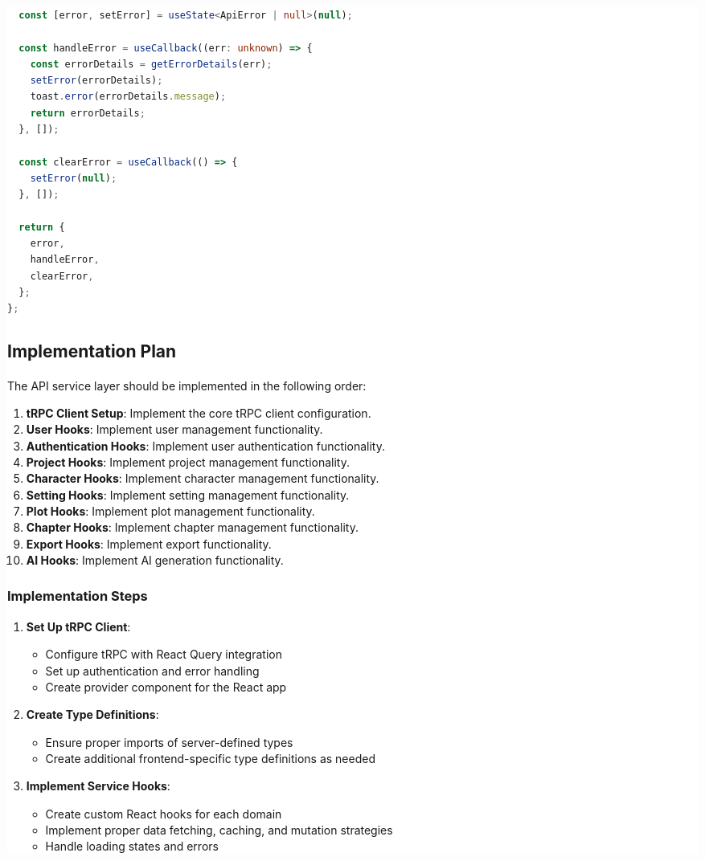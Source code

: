 ```typescript
  const [error, setError] = useState<ApiError | null>(null);
  
  const handleError = useCallback((err: unknown) => {
    const errorDetails = getErrorDetails(err);
    setError(errorDetails);
    toast.error(errorDetails.message);
    return errorDetails;
  }, []);
  
  const clearError = useCallback(() => {
    setError(null);
  }, []);
  
  return {
    error,
    handleError,
    clearError,
  };
};
```

## Implementation Plan

The API service layer should be implemented in the following order:

1. **tRPC Client Setup**: Implement the core tRPC client configuration.
2. **User Hooks**: Implement user management functionality.
3. **Authentication Hooks**: Implement user authentication functionality.
4. **Project Hooks**: Implement project management functionality.
5. **Character Hooks**: Implement character management functionality.
6. **Setting Hooks**: Implement setting management functionality.
7. **Plot Hooks**: Implement plot management functionality.
8. **Chapter Hooks**: Implement chapter management functionality.
9. **Export Hooks**: Implement export functionality.
10. **AI Hooks**: Implement AI generation functionality.

### Implementation Steps

1. **Set Up tRPC Client**:
   - Configure tRPC with React Query integration
   - Set up authentication and error handling
   - Create provider component for the React app

2. **Create Type Definitions**:
   - Ensure proper imports of server-defined types
   - Create additional frontend-specific type definitions as needed

3. **Implement Service Hooks**:
   - Create custom React hooks for each domain
   - Implement proper data fetching, caching, and mutation strategies
   - Handle loading states and errors
